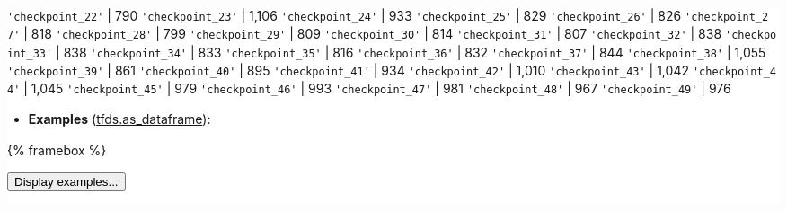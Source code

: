 `'checkpoint_22'` | 790
`'checkpoint_23'` | 1,106
`'checkpoint_24'` | 933
`'checkpoint_25'` | 829
`'checkpoint_26'` | 826
`'checkpoint_27'` | 818
`'checkpoint_28'` | 799
`'checkpoint_29'` | 809
`'checkpoint_30'` | 814
`'checkpoint_31'` | 807
`'checkpoint_32'` | 838
`'checkpoint_33'` | 838
`'checkpoint_34'` | 833
`'checkpoint_35'` | 816
`'checkpoint_36'` | 832
`'checkpoint_37'` | 844
`'checkpoint_38'` | 1,055
`'checkpoint_39'` | 861
`'checkpoint_40'` | 895
`'checkpoint_41'` | 934
`'checkpoint_42'` | 1,010
`'checkpoint_43'` | 1,042
`'checkpoint_44'` | 1,045
`'checkpoint_45'` | 979
`'checkpoint_46'` | 993
`'checkpoint_47'` | 981
`'checkpoint_48'` | 967
`'checkpoint_49'` | 976

*   **Examples**
    ([tfds.as_dataframe](https://www.tensorflow.org/datasets/api_docs/python/tfds/as_dataframe)):



{% framebox %}

<button id="displaydataframe">Display examples...</button>
<div id="dataframecontent" style="overflow-x:auto"></div>
<script>
const url = "https://storage.googleapis.com/tfds-data/visualization/dataframe/rlu_atari_checkpoints_ordered-BankHeist_run_3-1.0.0.html";
const dataButton = document.getElementById('displaydataframe');
dataButton.addEventListener('click', async () => {
  // Disable the button after clicking (dataframe loaded only once).
  dataButton.disabled = true;

  const contentPane = document.getElementById('dataframecontent');
